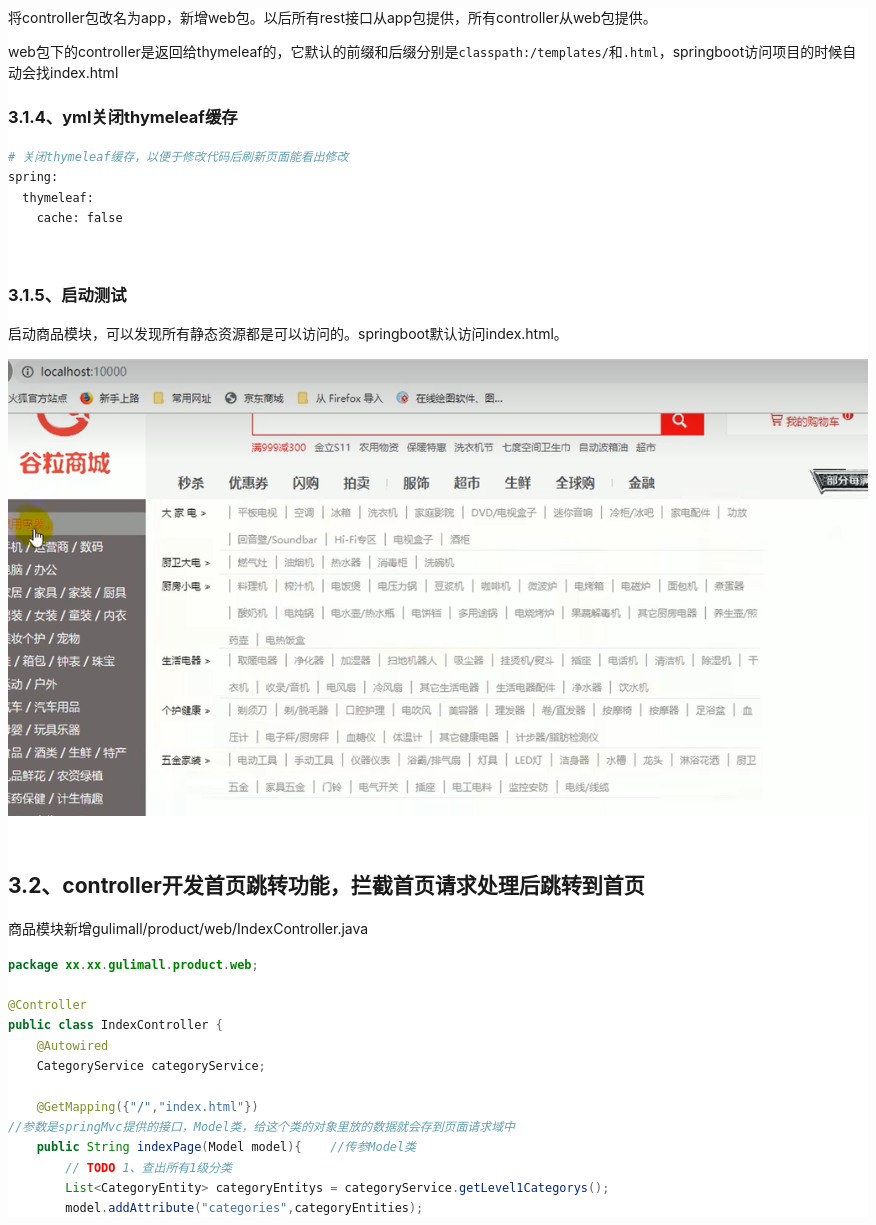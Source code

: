 将controller包改名为app，新增web包。以后所有rest接口从app包提供，所有controller从web包提供。

web包下的controller是返回给thymeleaf的，它默认的前缀和后缀分别是`classpath:/templates/`和`.html`，springboot访问项目的时候自动会找index.html

### 3.1.4、yml关闭thymeleaf缓存 

```bash
# 关闭thymeleaf缓存，以便于修改代码后刷新页面能看出修改
spring:
  thymeleaf:
    cache: false
```

![点击并拖拽以移动](data:image/gif;base64,R0lGODlhAQABAPABAP///wAAACH5BAEKAAAALAAAAAABAAEAAAICRAEAOw==)



### 3.1.5、启动测试

启动商品模块，可以发现所有静态资源都是可以访问的。springboot默认访问index.html。

![img](谷粒商城笔记+踩坑（10）——商城首页和Nginx反向代理，thymeleaf+动态展示三级分类.assets/5103bc3c7b0c435787fdf361136e787a.png)![点击并拖拽以移动](data:image/gif;base64,R0lGODlhAQABAPABAP///wAAACH5BAEKAAAALAAAAAABAAEAAAICRAEAOw==)

## 3.2、controller开发首页跳转功能，拦截首页请求处理后跳转到首页



商品模块新增gulimall/product/web/IndexController.java

```java
package xx.xx.gulimall.product.web;

@Controller
public class IndexController {
    @Autowired
    CategoryService categoryService;

    @GetMapping({"/","index.html"})
//参数是springMvc提供的接口，Model类，给这个类的对象里放的数据就会存到页面请求域中
    public String indexPage(Model model){    //传参Model类
        // TODO 1、查出所有1级分类
        List<CategoryEntity> categoryEntitys = categoryService.getLevel1Categorys();
        model.addAttribute("categories",categoryEntities);
```